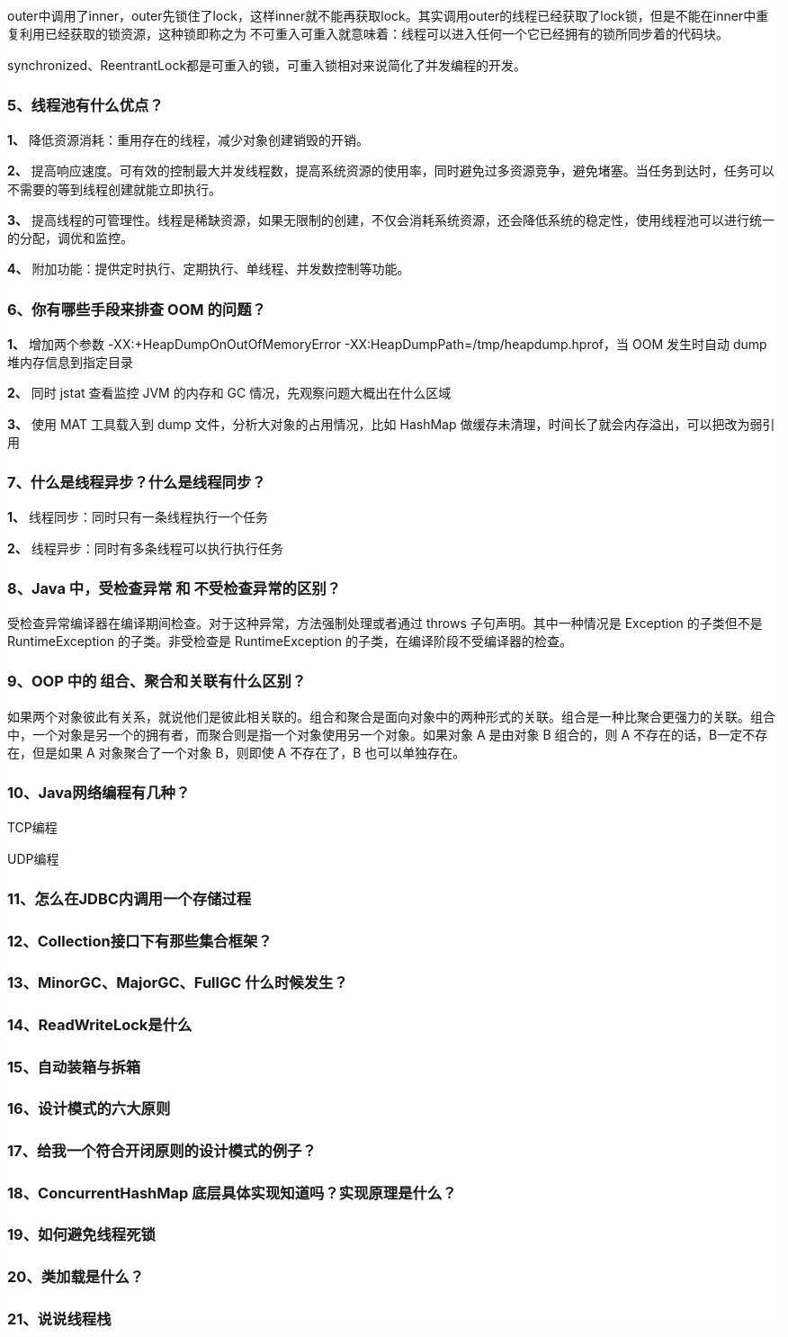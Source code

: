 outer中调用了inner，outer先锁住了lock，这样inner就不能再获取lock。其实调用outer的线程已经获取了lock锁，但是不能在inner中重复利用已经获取的锁资源，这种锁即称之为 不可重入可重入就意味着：线程可以进入任何一个它已经拥有的锁所同步着的代码块。

synchronized、ReentrantLock都是可重入的锁，可重入锁相对来说简化了并发编程的开发。


### 5、线程池有什么优点？

**1、** 降低资源消耗：重用存在的线程，减少对象创建销毁的开销。

**2、** 提高响应速度。可有效的控制最大并发线程数，提高系统资源的使用率，同时避免过多资源竞争，避免堵塞。当任务到达时，任务可以不需要的等到线程创建就能立即执行。

**3、** 提高线程的可管理性。线程是稀缺资源，如果无限制的创建，不仅会消耗系统资源，还会降低系统的稳定性，使用线程池可以进行统一的分配，调优和监控。

**4、** 附加功能：提供定时执行、定期执行、单线程、并发数控制等功能。


### 6、你有哪些手段来排查 OOM 的问题？

**1、** 增加两个参数 -XX:+HeapDumpOnOutOfMemoryError -XX:HeapDumpPath=/tmp/heapdump.hprof，当 OOM 发生时自动 dump 堆内存信息到指定目录

**2、** 同时 jstat 查看监控 JVM 的内存和 GC 情况，先观察问题大概出在什么区域

**3、** 使用 MAT 工具载入到 dump 文件，分析大对象的占用情况，比如 HashMap 做缓存未清理，时间长了就会内存溢出，可以把改为弱引用


### 7、什么是线程异步？什么是线程同步？

**1、** 线程同步：同时只有一条线程执行一个任务

**2、** 线程异步：同时有多条线程可以执行执行任务


### 8、Java 中，受检查异常 和 不受检查异常的区别？

受检查异常编译器在编译期间检查。对于这种异常，方法强制处理或者通过 throws 子句声明。其中一种情况是 Exception 的子类但不是 RuntimeException 的子类。非受检查是 RuntimeException 的子类，在编译阶段不受编译器的检查。


### 9、OOP 中的 组合、聚合和关联有什么区别？

如果两个对象彼此有关系，就说他们是彼此相关联的。组合和聚合是面向对象中的两种形式的关联。组合是一种比聚合更强力的关联。组合中，一个对象是另一个的拥有者，而聚合则是指一个对象使用另一个对象。如果对象 A 是由对象 B 组合的，则 A 不存在的话，B一定不存在，但是如果 A 对象聚合了一个对象 B，则即使 A 不存在了，B 也可以单独存在。


### 10、Java网络编程有几种？

TCP编程

UDP编程


### 11、怎么在JDBC内调用一个存储过程
### 12、Collection接口下有那些集合框架？
### 13、MinorGC、MajorGC、FullGC 什么时候发生？
### 14、ReadWriteLock是什么
### 15、自动装箱与拆箱
### 16、设计模式的六大原则
### 17、给我一个符合开闭原则的设计模式的例子？
### 18、ConcurrentHashMap 底层具体实现知道吗？实现原理是什么？
### 19、如何避免线程死锁
### 20、类加载是什么？
### 21、说说线程栈
